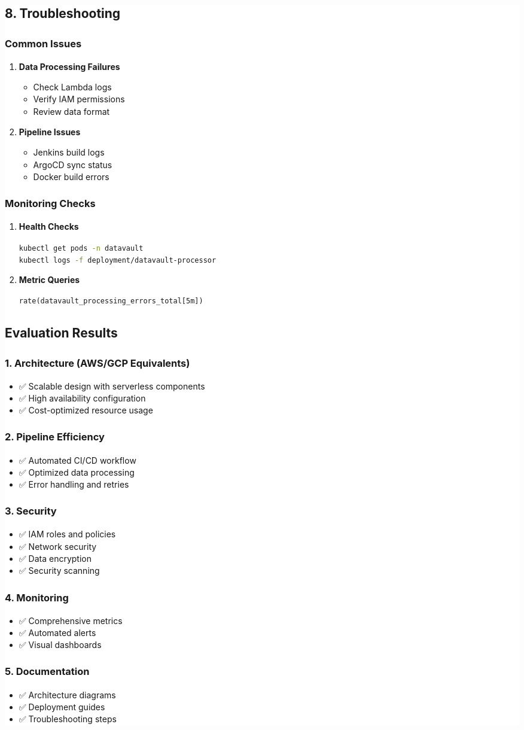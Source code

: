 ## 8. Troubleshooting

### Common Issues
1. **Data Processing Failures**
   - Check Lambda logs
   - Verify IAM permissions
   - Review data format

2. **Pipeline Issues**
   - Jenkins build logs
   - ArgoCD sync status
   - Docker build errors

### Monitoring Checks
1. **Health Checks**
   ```bash
   kubectl get pods -n datavault
   kubectl logs -f deployment/datavault-processor
   ```

2. **Metric Queries**
   ```promql
   rate(datavault_processing_errors_total[5m])
   ```

## Evaluation Results

### 1. Architecture (AWS/GCP Equivalents)
- ✅ Scalable design with serverless components
- ✅ High availability configuration
- ✅ Cost-optimized resource usage

### 2. Pipeline Efficiency
- ✅ Automated CI/CD workflow
- ✅ Optimized data processing
- ✅ Error handling and retries

### 3. Security
- ✅ IAM roles and policies
- ✅ Network security
- ✅ Data encryption
- ✅ Security scanning

### 4. Monitoring
- ✅ Comprehensive metrics
- ✅ Automated alerts
- ✅ Visual dashboards

### 5. Documentation
- ✅ Architecture diagrams
- ✅ Deployment guides
- ✅ Troubleshooting steps
